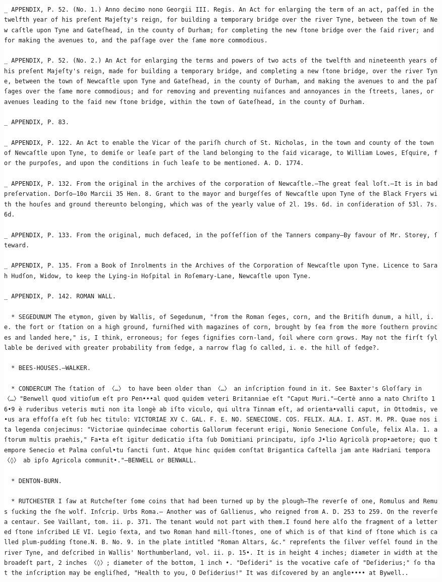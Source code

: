     _ APPENDIX, P. 52. (No. 1.) Anno decimo nono Georgii III. Regis. An Act for enlarging the term of an act, paſſed in the twelfth year of his preſent Majeſty's reign, for building a temporary bridge over the river Tyne, between the town of New caſtle upon Tyne and Gateſhead, in the county of Durham; for completing the new ſtone bridge over the ſaid river; and for making the avenues to, and the paſſage over the ſame more commodious.

    _ APPENDIX, P. 52. (No. 2.) An Act for enlarging the terms and powers of two acts of the twelfth and nineteenth years of his preſent Majeſty's reign, made for building a temporary bridge, and completing a new ſtone bridge, over the river Tyne, between the town of Newcaſtle upon Tyne and Gateſhead, in the county of Durham, and making the avenues to and the paſſages over the ſame more commodious; and for removing and preventing nuiſances and annoyances in the ſtreets, lanes, or avenues leading to the ſaid new ſtone bridge, within the town of Gateſhead, in the county of Durham.

    _ APPENDIX, P. 83.

    _ APPENDIX, P. 122. An Act to enable the Vicar of the pariſh church of St. Nicholas, in the town and county of the town of Newcaſtle upon Tyne, to demiſe or leaſe part of the land belonging to the ſaid vicarage, to William Lowes, Eſquire, for the purpoſes, and upon the conditions in ſuch leaſe to be mentioned. A. D. 1774.

    _ APPENDIX, P. 132. From the original in the archives of the corporation of Newcaſtle.—The great ſeal loſt.—It is in bad preſervation. Dorſo—10o Marcii 35 Hen. 8. Grant to the mayor and burgeſſes of Newcaſtle upon Tyne of the Black Fryers with the houſes and ground thereunto belonging, which was of the yearly value of 2l. 19s. 6d. in conſideration of 53l. 7s. 6d.

    _ APPENDIX, P. 133. From the original, much defaced, in the poſſeſſion of the Tanners company—By favour of Mr. Storey, ſteward.

    _ APPENDIX, P. 135. From a Book of Inrolments in the Archives of the Corporation of Newcaſtle upon Tyne. Licence to Sarah Hudſon, Widow, to keep the Lying-in Hoſpital in Roſemary-Lane, Newcaſtle upon Tyne.

    _ APPENDIX, P. 142. ROMAN WALL.

      * SEGEDUNUM The etymon, given by Wallis, of Segedunum, "from the Roman ſeges, corn, and the Britiſh dunum, a hill, i. e. the fort or ſtation on a high ground, furniſhed with magazines of corn, brought by ſea from the more ſouthern provinces and landed here," is, I think, erroneous; for ſeges ſignifies corn-land, ſoil where corn grows. May not the firſt ſyllable be derived with greater probability from ſedge, a narrow flag ſo called, i. e. the hill of ſedge?.

      * BEES-HOUSES.—WALKER.

      * CONDERCUM The ſtation of 〈…〉 to have been older than 〈…〉 an inſcription found in it. See Baxter's Gloſſary in 〈…〉"Benwell quod vitioſum eſt pro Pen•••al quod quidem veteri Britanniae eſt "Caput Muri."—Certè anno a nato Chriſto 16•9 è ruderibus veteris muti non ita longè ab iſto viculo, qui ultra Tinnam eſt, ad orienta•valli caput, in Ottodmis, ve•us ara effoſſa eſt ſub hec titulo: VICTORIAE XV C. GAL. F. E. NO. SENECIONE. COS. FELIX. ALA. I. AST. M. PR. Quae nos ita legenda conjecimus: "Victoriae quindecimae cohortis Gallorum fecerunt erigi, Nonio Senecione Conſule, felix Ala. 1. aſtorum multis praehis," Fa•ta eſt igitur dedicatio iſta ſub Domitiani principatu, ipſo J•lio Agricolà prop•aetore; quo tempore Senecio et Palma conſul•tu ſancti ſunt. Atque hinc quidem conſtat Brigantica Caſtella jam ante Hadriani tempora 〈◊〉 ab ipſo Agricola communit•."—BENWELL or BENWALL.

      * DENTON-BURN.

      * RUTCHESTER I ſaw at Rutcheſter ſome coins that had been turned up by the plough—The reverſe of one, Romulus and Remus ſucking the ſhe wolf. Inſcrip. Urbs Roma.— Another was of Gallienus, who reigned from A. D. 253 to 259. On the reverſe a centaur. See Vaillant, tom. ii. p. 371. The tenant would not part with them.I found here alſo the fragment of a lettered ſtone inſcribed LE VI. Legio ſexta, and two Roman hand mill-ſtones, one of which is of that kind of ſtone which is called plum-pudding ſtone.N. B. No. 9. in the plate intitled "Roman Altars, &c." repreſents the ſilver veſſel found in the river Tyne, and deſcribed in Wallis' Northumberland, vol. ii. p. 15•. It is in height 4 inches; diameter in width at the broadeſt part, 2 inches 〈◊〉; diameter of the bottom, 1 inch •. "Deſideri" is the vocative caſe of "Deſiderius;" ſo that the inſcription may be engliſhed, "Health to you, O Deſiderius!" It was diſcovered by an angle•••• at Bywell..
